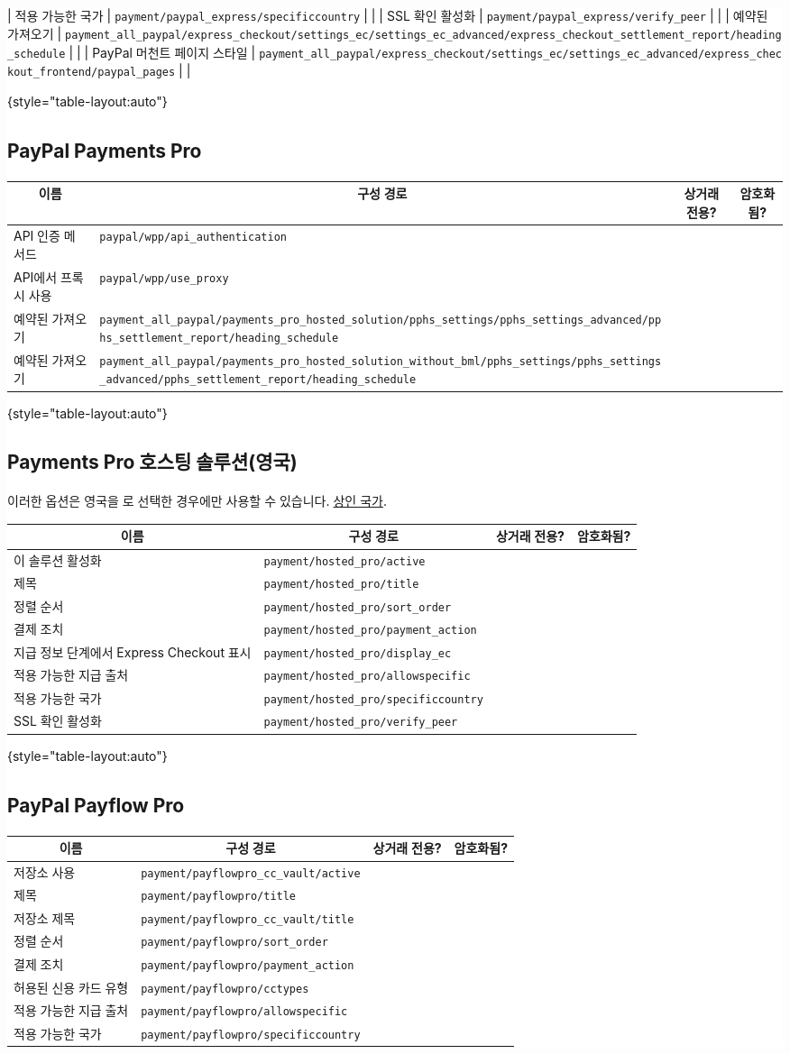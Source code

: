 | 적용 가능한 국가 | `payment/paypal_express/specificcountry` |  |
| SSL 확인 활성화 | `payment/paypal_express/verify_peer` |  |
| 예약된 가져오기 | `payment_all_paypal/express_checkout/settings_ec/settings_ec_advanced/express_checkout_settlement_report/heading_schedule` |  |
| PayPal 머천트 페이지 스타일 | `payment_all_paypal/express_checkout/settings_ec/settings_ec_advanced/express_checkout_frontend/paypal_pages` |  |

{style=&quot;table-layout:auto&quot;}

## PayPal Payments Pro

| 이름 | 구성 경로 | 상거래 전용? | 암호화됨? |
|--------------|--------------|--------------|--------------|
| API 인증 메서드 | `paypal/wpp/api_authentication` |  |
| API에서 프록시 사용 | `paypal/wpp/use_proxy` |  |
| 예약된 가져오기 | `payment_all_paypal/payments_pro_hosted_solution/pphs_settings/pphs_settings_advanced/pphs_settlement_report/heading_schedule` |  |
| 예약된 가져오기 | `payment_all_paypal/payments_pro_hosted_solution_without_bml/pphs_settings/pphs_settings_advanced/pphs_settlement_report/heading_schedule` |  |

{style=&quot;table-layout:auto&quot;}

## Payments Pro 호스팅 솔루션(영국)

이러한 옵션은 영국을 로 선택한 경우에만 사용할 수 있습니다. [상인 국가](../reference/config-reference-sens.md#payment-sensitive-and-system-specific-paths).

| 이름 | 구성 경로 | 상거래 전용? | 암호화됨? |
|--------------|--------------|--------------|--------------|
| 이 솔루션 활성화 | `payment/hosted_pro/active` |  |
| 제목 | `payment/hosted_pro/title` |  |
| 정렬 순서 | `payment/hosted_pro/sort_order` |  |
| 결제 조치 | `payment/hosted_pro/payment_action` |  |
| 지급 정보 단계에서 Express Checkout 표시 | `payment/hosted_pro/display_ec` |  |
| 적용 가능한 지급 출처 | `payment/hosted_pro/allowspecific` |  |
| 적용 가능한 국가 | `payment/hosted_pro/specificcountry` |  |
| SSL 확인 활성화 | `payment/hosted_pro/verify_peer` |  |

{style=&quot;table-layout:auto&quot;}

## PayPal Payflow Pro

| 이름 | 구성 경로 | 상거래 전용? | 암호화됨? |
|--------------|--------------|--------------|--------------|
| 저장소 사용 | `payment/payflowpro_cc_vault/active` |  |
| 제목 | `payment/payflowpro/title` |  |
| 저장소 제목 | `payment/payflowpro_cc_vault/title` |  |
| 정렬 순서 | `payment/payflowpro/sort_order` |  |
| 결제 조치 | `payment/payflowpro/payment_action` |  |
| 허용된 신용 카드 유형 | `payment/payflowpro/cctypes` |  |
| 적용 가능한 지급 출처 | `payment/payflowpro/allowspecific` |  |
| 적용 가능한 국가 | `payment/payflowpro/specificcountry` |  |